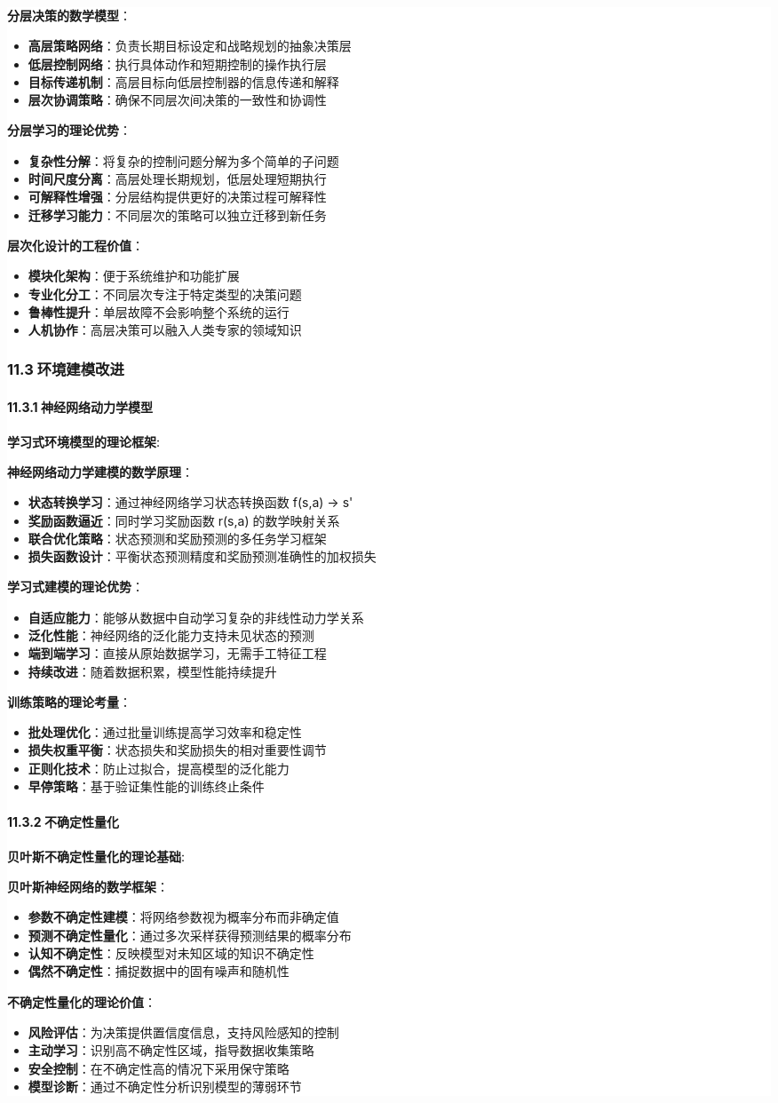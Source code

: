 **分层决策的数学模型**：
- **高层策略网络**：负责长期目标设定和战略规划的抽象决策层
- **低层控制网络**：执行具体动作和短期控制的操作执行层
- **目标传递机制**：高层目标向低层控制器的信息传递和解释
- **层次协调策略**：确保不同层次间决策的一致性和协调性

**分层学习的理论优势**：
- **复杂性分解**：将复杂的控制问题分解为多个简单的子问题
- **时间尺度分离**：高层处理长期规划，低层处理短期执行
- **可解释性增强**：分层结构提供更好的决策过程可解释性
- **迁移学习能力**：不同层次的策略可以独立迁移到新任务

**层次化设计的工程价值**：
- **模块化架构**：便于系统维护和功能扩展
- **专业化分工**：不同层次专注于特定类型的决策问题
- **鲁棒性提升**：单层故障不会影响整个系统的运行
- **人机协作**：高层决策可以融入人类专家的领域知识

### 11.3 环境建模改进

#### 11.3.1 神经网络动力学模型

**学习式环境模型的理论框架**:

**神经网络动力学建模的数学原理**：
- **状态转换学习**：通过神经网络学习状态转换函数 f(s,a) → s'
- **奖励函数逼近**：同时学习奖励函数 r(s,a) 的数学映射关系
- **联合优化策略**：状态预测和奖励预测的多任务学习框架
- **损失函数设计**：平衡状态预测精度和奖励预测准确性的加权损失

**学习式建模的理论优势**：
- **自适应能力**：能够从数据中自动学习复杂的非线性动力学关系
- **泛化性能**：神经网络的泛化能力支持未见状态的预测
- **端到端学习**：直接从原始数据学习，无需手工特征工程
- **持续改进**：随着数据积累，模型性能持续提升

**训练策略的理论考量**：
- **批处理优化**：通过批量训练提高学习效率和稳定性
- **损失权重平衡**：状态损失和奖励损失的相对重要性调节
- **正则化技术**：防止过拟合，提高模型的泛化能力
- **早停策略**：基于验证集性能的训练终止条件

#### 11.3.2 不确定性量化

**贝叶斯不确定性量化的理论基础**:

**贝叶斯神经网络的数学框架**：
- **参数不确定性建模**：将网络参数视为概率分布而非确定值
- **预测不确定性量化**：通过多次采样获得预测结果的概率分布
- **认知不确定性**：反映模型对未知区域的知识不确定性
- **偶然不确定性**：捕捉数据中的固有噪声和随机性

**不确定性量化的理论价值**：
- **风险评估**：为决策提供置信度信息，支持风险感知的控制
- **主动学习**：识别高不确定性区域，指导数据收集策略
- **安全控制**：在不确定性高的情况下采用保守策略
- **模型诊断**：通过不确定性分析识别模型的薄弱环节
